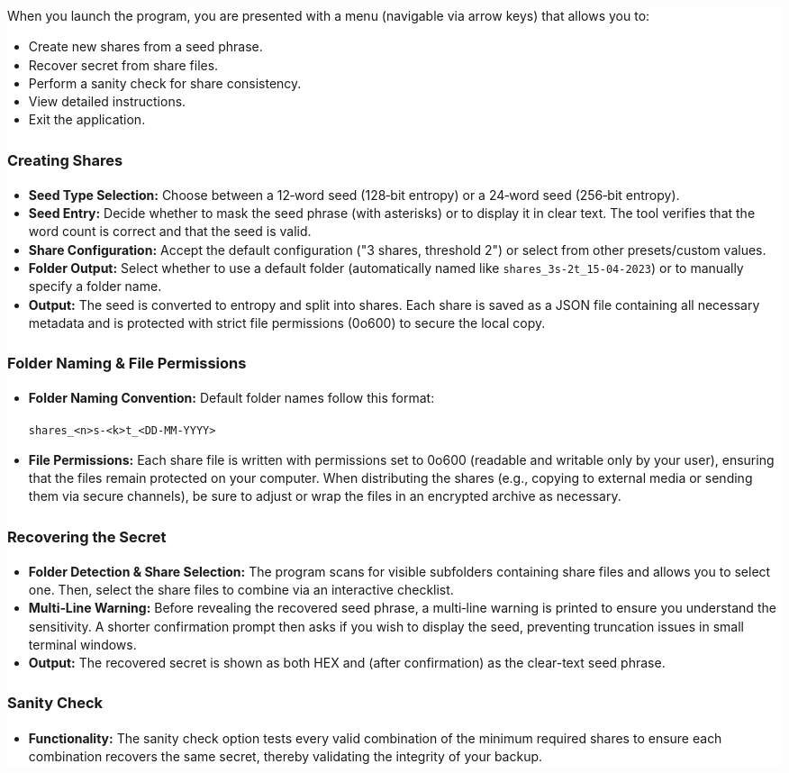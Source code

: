 When you launch the program, you are presented with a menu (navigable via arrow keys) that allows you to:
- Create new shares from a seed phrase.
- Recover secret from share files.
- Perform a sanity check for share consistency.
- View detailed instructions.
- Exit the application.

### Creating Shares
- **Seed Type Selection:**
  Choose between a 12‑word seed (128‑bit entropy) or a 24‑word seed (256‑bit entropy).
- **Seed Entry:**
  Decide whether to mask the seed phrase (with asterisks) or to display it in clear text. The tool verifies that the word count is correct and that the seed is valid.
- **Share Configuration:**
  Accept the default configuration ("3 shares, threshold 2") or select from other presets/custom values.
- **Folder Output:**
  Select whether to use a default folder (automatically named like `shares_3s-2t_15-04-2023`) or to manually specify a folder name.
- **Output:**
  The seed is converted to entropy and split into shares. Each share is saved as a JSON file containing all necessary metadata and is protected with strict file permissions (0o600) to secure the local copy.

### Folder Naming & File Permissions
- **Folder Naming Convention:**
  Default folder names follow this format:
  ```
  shares_<n>s-<k>t_<DD-MM-YYYY>
  ```
- **File Permissions:**
  Each share file is written with permissions set to 0o600 (readable and writable only by your user), ensuring that the files remain protected on your computer. When distributing the shares (e.g., copying to external media or sending them via secure channels), be sure to adjust or wrap the files in an encrypted archive as necessary.

### Recovering the Secret
- **Folder Detection & Share Selection:**
  The program scans for visible subfolders containing share files and allows you to select one. Then, select the share files to combine via an interactive checklist.
- **Multi‑Line Warning:**
  Before revealing the recovered seed phrase, a multi‑line warning is printed to ensure you understand the sensitivity. A shorter confirmation prompt then asks if you wish to display the seed, preventing truncation issues in small terminal windows.
- **Output:**
  The recovered secret is shown as both HEX and (after confirmation) as the clear-text seed phrase.

### Sanity Check
- **Functionality:**
  The sanity check option tests every valid combination of the minimum required shares to ensure each combination recovers the same secret, thereby validating the integrity of your backup.
